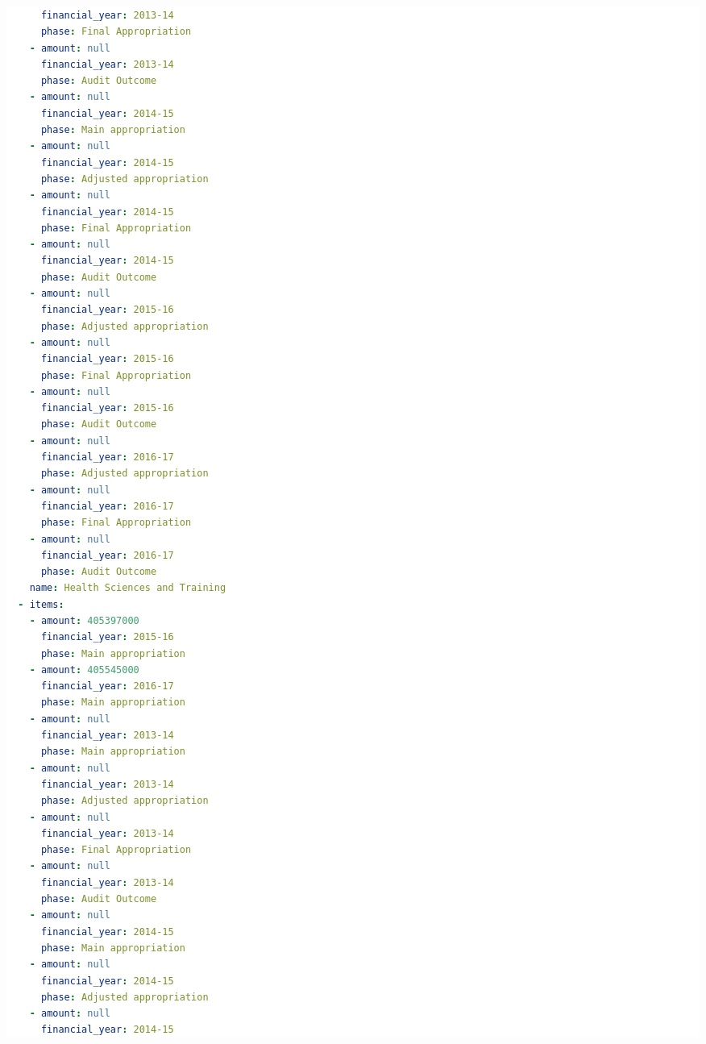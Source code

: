```yaml
      financial_year: 2013-14
      phase: Final Appropriation
    - amount: null
      financial_year: 2013-14
      phase: Audit Outcome
    - amount: null
      financial_year: 2014-15
      phase: Main appropriation
    - amount: null
      financial_year: 2014-15
      phase: Adjusted appropriation
    - amount: null
      financial_year: 2014-15
      phase: Final Appropriation
    - amount: null
      financial_year: 2014-15
      phase: Audit Outcome
    - amount: null
      financial_year: 2015-16
      phase: Adjusted appropriation
    - amount: null
      financial_year: 2015-16
      phase: Final Appropriation
    - amount: null
      financial_year: 2015-16
      phase: Audit Outcome
    - amount: null
      financial_year: 2016-17
      phase: Adjusted appropriation
    - amount: null
      financial_year: 2016-17
      phase: Final Appropriation
    - amount: null
      financial_year: 2016-17
      phase: Audit Outcome
    name: Health Sciences and Training
  - items:
    - amount: 405397000
      financial_year: 2015-16
      phase: Main appropriation
    - amount: 405545000
      financial_year: 2016-17
      phase: Main appropriation
    - amount: null
      financial_year: 2013-14
      phase: Main appropriation
    - amount: null
      financial_year: 2013-14
      phase: Adjusted appropriation
    - amount: null
      financial_year: 2013-14
      phase: Final Appropriation
    - amount: null
      financial_year: 2013-14
      phase: Audit Outcome
    - amount: null
      financial_year: 2014-15
      phase: Main appropriation
    - amount: null
      financial_year: 2014-15
      phase: Adjusted appropriation
    - amount: null
      financial_year: 2014-15
```